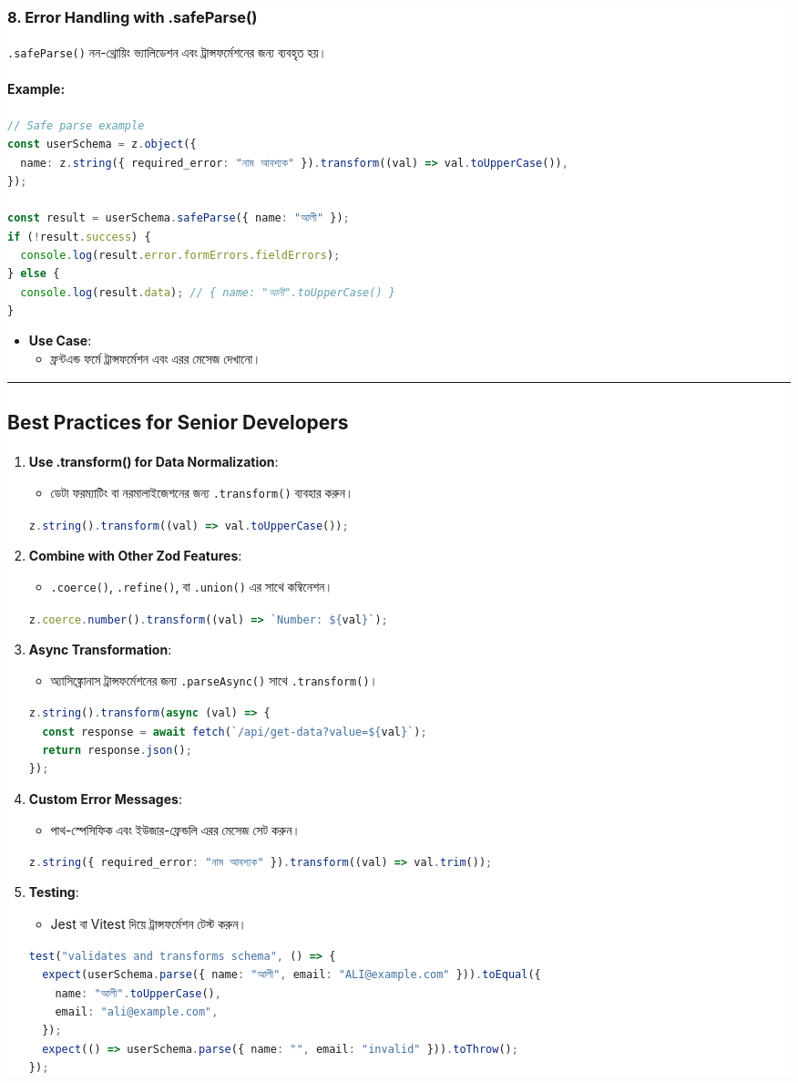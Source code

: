 ### 8. Error Handling with .safeParse()
`.safeParse()` নন-থ্রোয়িং ভ্যালিডেশন এবং ট্রান্সফর্মেশনের জন্য ব্যবহৃত হয়।

#### Example:
```typescript
// Safe parse example
const userSchema = z.object({
  name: z.string({ required_error: "নাম আবশ্যক" }).transform((val) => val.toUpperCase()),
});

const result = userSchema.safeParse({ name: "আলী" });
if (!result.success) {
  console.log(result.error.formErrors.fieldErrors);
} else {
  console.log(result.data); // { name: "আলী".toUpperCase() }
}
```

- **Use Case**:
  - ফ্রন্টএন্ড ফর্মে ট্রান্সফর্মেশন এবং এরর মেসেজ দেখানো।

---

## Best Practices for Senior Developers

1. **Use .transform() for Data Normalization**:
   - ডেটা ফরম্যাটিং বা নরমালাইজেশনের জন্য `.transform()` ব্যবহার করুন।
   ```typescript
   z.string().transform((val) => val.toUpperCase());
   ```

2. **Combine with Other Zod Features**:
   - `.coerce()`, `.refine()`, বা `.union()` এর সাথে কম্বিনেশন।
   ```typescript
   z.coerce.number().transform((val) => `Number: ${val}`);
   ```

3. **Async Transformation**:
   - অ্যাসিঙ্ক্রোনাস ট্রান্সফর্মেশনের জন্য `.parseAsync()` সাথে `.transform()`।
   ```typescript
   z.string().transform(async (val) => {
     const response = await fetch(`/api/get-data?value=${val}`);
     return response.json();
   });
   ```

4. **Custom Error Messages**:
   - পাথ-স্পেসিফিক এবং ইউজার-ফ্রেন্ডলি এরর মেসেজ সেট করুন।
   ```typescript
   z.string({ required_error: "নাম আবশ্যক" }).transform((val) => val.trim());
   ```

5. **Testing**:
   - Jest বা Vitest দিয়ে ট্রান্সফর্মেশন টেস্ট করুন।
   ```typescript
   test("validates and transforms schema", () => {
     expect(userSchema.parse({ name: "আলী", email: "ALI@example.com" })).toEqual({
       name: "আলী".toUpperCase(),
       email: "ali@example.com",
     });
     expect(() => userSchema.parse({ name: "", email: "invalid" })).toThrow();
   });
   ```
